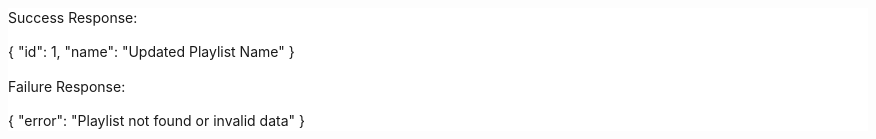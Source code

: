 Success Response:

{
    "id": 1,
    "name": "Updated Playlist Name"
}

Failure Response:

{
    "error": "Playlist not found or invalid data"
}


